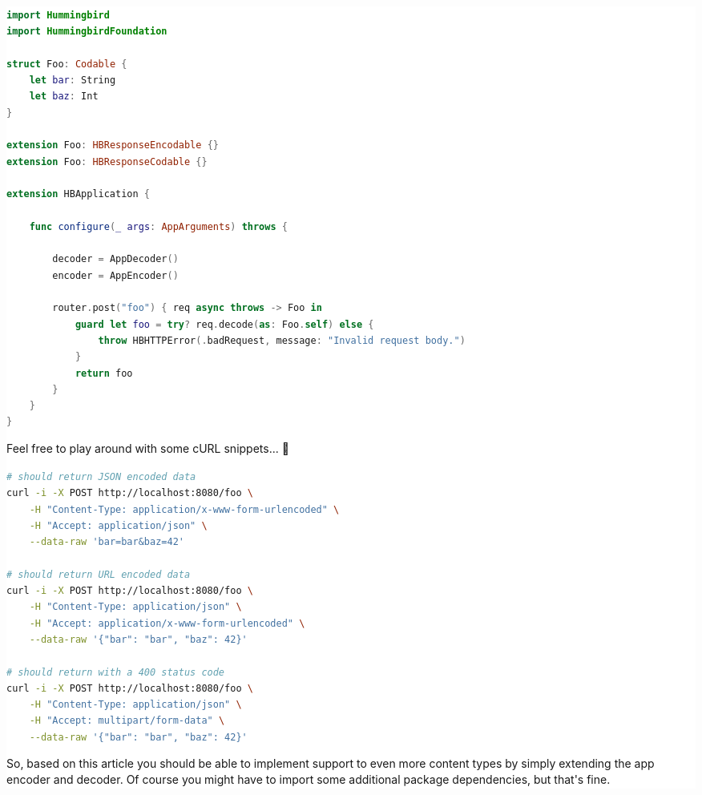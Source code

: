 ```swift
import Hummingbird
import HummingbirdFoundation

struct Foo: Codable {
    let bar: String
    let baz: Int
}

extension Foo: HBResponseEncodable {}
extension Foo: HBResponseCodable {}

extension HBApplication {

    func configure(_ args: AppArguments) throws {
        
        decoder = AppDecoder()
        encoder = AppEncoder()
        
        router.post("foo") { req async throws -> Foo in
            guard let foo = try? req.decode(as: Foo.self) else {
                throw HBHTTPError(.badRequest, message: "Invalid request body.")
            }
            return foo
        }
    }
}
```

Feel free to play around with some cURL snippets... 👾

```sh
# should return JSON encoded data
curl -i -X POST http://localhost:8080/foo \
    -H "Content-Type: application/x-www-form-urlencoded" \
    -H "Accept: application/json" \
    --data-raw 'bar=bar&baz=42'

# should return URL encoded data
curl -i -X POST http://localhost:8080/foo \
    -H "Content-Type: application/json" \
    -H "Accept: application/x-www-form-urlencoded" \
    --data-raw '{"bar": "bar", "baz": 42}'

# should return with a 400 status code
curl -i -X POST http://localhost:8080/foo \
    -H "Content-Type: application/json" \
    -H "Accept: multipart/form-data" \
    --data-raw '{"bar": "bar", "baz": 42}'
```

So, based on this article you should be able to implement support to even more content types by simply extending the app encoder and decoder. Of course you might have to import some additional package dependencies, but that's fine.
